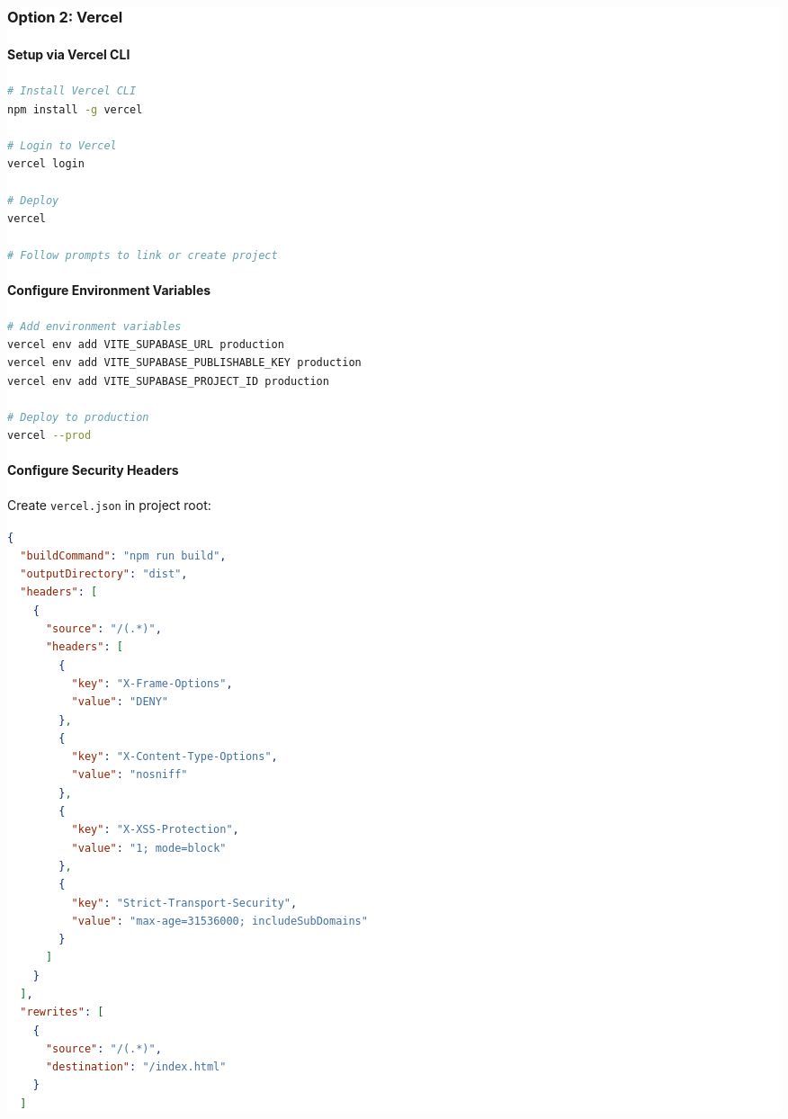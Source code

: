 ### Option 2: Vercel

#### Setup via Vercel CLI

```bash
# Install Vercel CLI
npm install -g vercel

# Login to Vercel
vercel login

# Deploy
vercel

# Follow prompts to link or create project
```

#### Configure Environment Variables

```bash
# Add environment variables
vercel env add VITE_SUPABASE_URL production
vercel env add VITE_SUPABASE_PUBLISHABLE_KEY production
vercel env add VITE_SUPABASE_PROJECT_ID production

# Deploy to production
vercel --prod
```

#### Configure Security Headers

Create `vercel.json` in project root:

```json
{
  "buildCommand": "npm run build",
  "outputDirectory": "dist",
  "headers": [
    {
      "source": "/(.*)",
      "headers": [
        {
          "key": "X-Frame-Options",
          "value": "DENY"
        },
        {
          "key": "X-Content-Type-Options",
          "value": "nosniff"
        },
        {
          "key": "X-XSS-Protection",
          "value": "1; mode=block"
        },
        {
          "key": "Strict-Transport-Security",
          "value": "max-age=31536000; includeSubDomains"
        }
      ]
    }
  ],
  "rewrites": [
    {
      "source": "/(.*)",
      "destination": "/index.html"
    }
  ]
```